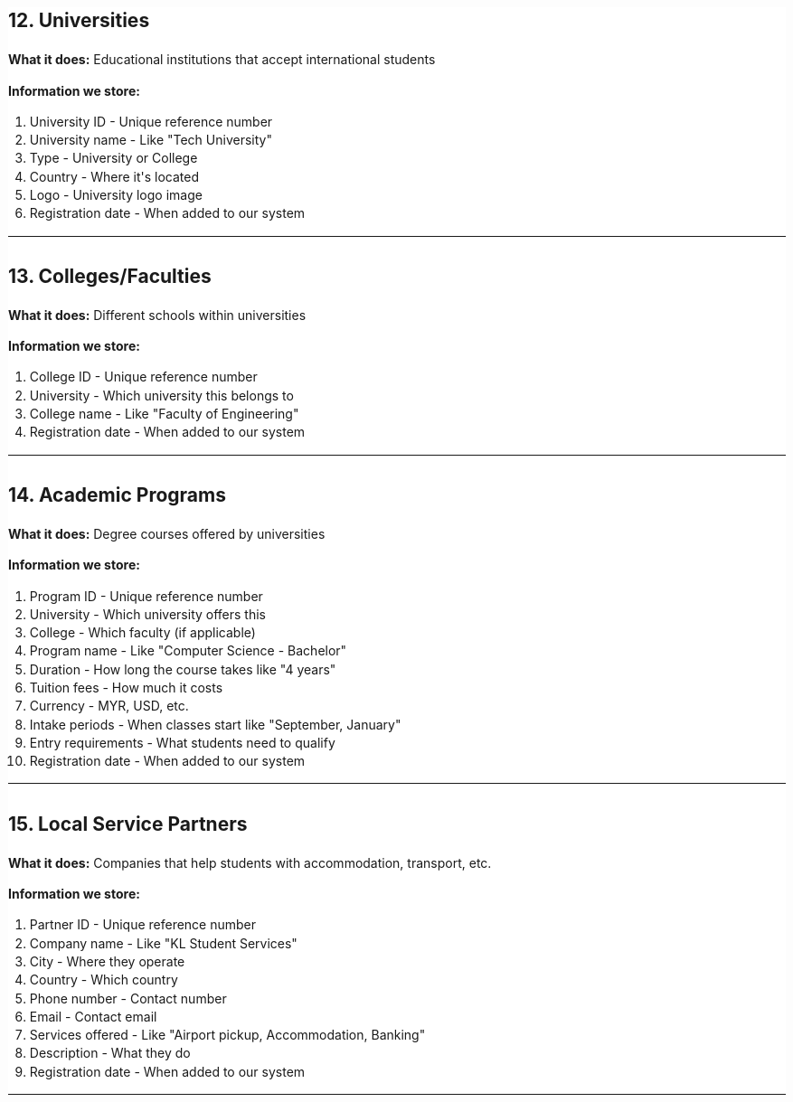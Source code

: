 
## 12. **Universities**
**What it does:** Educational institutions that accept international students

**Information we store:**
1. University ID - Unique reference number
2. University name - Like "Tech University"
3. Type - University or College
4. Country - Where it's located
5. Logo - University logo image
6. Registration date - When added to our system

---

## 13. **Colleges/Faculties**
**What it does:** Different schools within universities

**Information we store:**
1. College ID - Unique reference number
2. University - Which university this belongs to
3. College name - Like "Faculty of Engineering"
4. Registration date - When added to our system

---

## 14. **Academic Programs**
**What it does:** Degree courses offered by universities

**Information we store:**
1. Program ID - Unique reference number
2. University - Which university offers this
3. College - Which faculty (if applicable)
4. Program name - Like "Computer Science - Bachelor"
5. Duration - How long the course takes like "4 years"
6. Tuition fees - How much it costs
7. Currency - MYR, USD, etc.
8. Intake periods - When classes start like "September, January"
9. Entry requirements - What students need to qualify
10. Registration date - When added to our system

---

## 15. **Local Service Partners**
**What it does:** Companies that help students with accommodation, transport, etc.

**Information we store:**
1. Partner ID - Unique reference number
2. Company name - Like "KL Student Services"
3. City - Where they operate
4. Country - Which country
5. Phone number - Contact number
6. Email - Contact email
7. Services offered - Like "Airport pickup, Accommodation, Banking"
8. Description - What they do
9. Registration date - When added to our system

---
